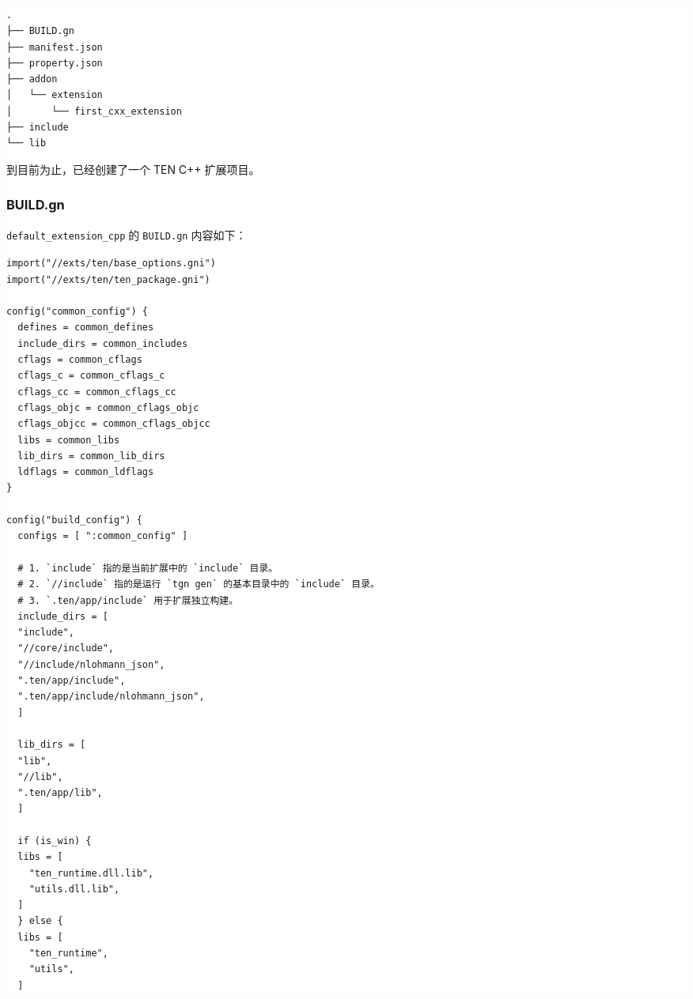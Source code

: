 ```
.
├── BUILD.gn
├── manifest.json
├── property.json
├── addon
│   └── extension
│       └── first_cxx_extension
├── include
└── lib
```

到目前为止，已经创建了一个 TEN C++ 扩展项目。

### BUILD.gn

`default_extension_cpp` 的 `BUILD.gn` 内容如下：

```
import("//exts/ten/base_options.gni")
import("//exts/ten/ten_package.gni")

config("common_config") {
  defines = common_defines
  include_dirs = common_includes
  cflags = common_cflags
  cflags_c = common_cflags_c
  cflags_cc = common_cflags_cc
  cflags_objc = common_cflags_objc
  cflags_objcc = common_cflags_objcc
  libs = common_libs
  lib_dirs = common_lib_dirs
  ldflags = common_ldflags
}

config("build_config") {
  configs = [ ":common_config" ]

  # 1. `include` 指的是当前扩展中的 `include` 目录。
  # 2. `//include` 指的是运行 `tgn gen` 的基本目录中的 `include` 目录。
  # 3. `.ten/app/include` 用于扩展独立构建。
  include_dirs = [
  "include",
  "//core/include",
  "//include/nlohmann_json",
  ".ten/app/include",
  ".ten/app/include/nlohmann_json",
  ]

  lib_dirs = [
  "lib",
  "//lib",
  ".ten/app/lib",
  ]

  if (is_win) {
  libs = [
    "ten_runtime.dll.lib",
    "utils.dll.lib",
  ]
  } else {
  libs = [
    "ten_runtime",
    "utils",
  ]
```